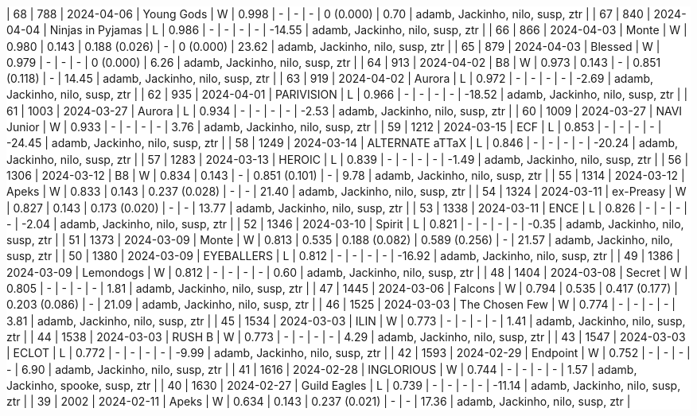 |           68 |      788 | 2024-04-06 | Young Gods        | W   | 0.998      | -            | -                | -                | 0 (0.000) |     0.70 | adamb, Jackinho, nilo, susp, ztr    |
|           67 |      840 | 2024-04-04 | Ninjas in Pyjamas | L   | 0.986      | -            | -                | -                | -         |   -14.55 | adamb, Jackinho, nilo, susp, ztr    |
|           66 |      866 | 2024-04-03 | Monte             | W   | 0.980      | 0.143        | 0.188 (0.026)    | -                | 0 (0.000) |    23.62 | adamb, Jackinho, nilo, susp, ztr    |
|           65 |      879 | 2024-04-03 | Blessed           | W   | 0.979      | -            | -                | -                | 0 (0.000) |     6.26 | adamb, Jackinho, nilo, susp, ztr    |
|           64 |      913 | 2024-04-02 | B8                | W   | 0.973      | 0.143        | -                | 0.851 (0.118)    | -         |    14.45 | adamb, Jackinho, nilo, susp, ztr    |
|           63 |      919 | 2024-04-02 | Aurora            | L   | 0.972      | -            | -                | -                | -         |    -2.69 | adamb, Jackinho, nilo, susp, ztr    |
|           62 |      935 | 2024-04-01 | PARIVISION        | L   | 0.966      | -            | -                | -                | -         |   -18.52 | adamb, Jackinho, nilo, susp, ztr    |
|           61 |     1003 | 2024-03-27 | Aurora            | L   | 0.934      | -            | -                | -                | -         |    -2.53 | adamb, Jackinho, nilo, susp, ztr    |
|           60 |     1009 | 2024-03-27 | NAVI Junior       | W   | 0.933      | -            | -                | -                | -         |     3.76 | adamb, Jackinho, nilo, susp, ztr    |
|           59 |     1212 | 2024-03-15 | ECF               | L   | 0.853      | -            | -                | -                | -         |   -24.45 | adamb, Jackinho, nilo, susp, ztr    |
|           58 |     1249 | 2024-03-14 | ALTERNATE aTTaX   | L   | 0.846      | -            | -                | -                | -         |   -20.24 | adamb, Jackinho, nilo, susp, ztr    |
|           57 |     1283 | 2024-03-13 | HEROIC            | L   | 0.839      | -            | -                | -                | -         |    -1.49 | adamb, Jackinho, nilo, susp, ztr    |
|           56 |     1306 | 2024-03-12 | B8                | W   | 0.834      | 0.143        | -                | 0.851 (0.101)    | -         |     9.78 | adamb, Jackinho, nilo, susp, ztr    |
|           55 |     1314 | 2024-03-12 | Apeks             | W   | 0.833      | 0.143        | 0.237 (0.028)    | -                | -         |    21.40 | adamb, Jackinho, nilo, susp, ztr    |
|           54 |     1324 | 2024-03-11 | ex-Preasy         | W   | 0.827      | 0.143        | 0.173 (0.020)    | -                | -         |    13.77 | adamb, Jackinho, nilo, susp, ztr    |
|           53 |     1338 | 2024-03-11 | ENCE              | L   | 0.826      | -            | -                | -                | -         |    -2.04 | adamb, Jackinho, nilo, susp, ztr    |
|           52 |     1346 | 2024-03-10 | Spirit            | L   | 0.821      | -            | -                | -                | -         |    -0.35 | adamb, Jackinho, nilo, susp, ztr    |
|           51 |     1373 | 2024-03-09 | Monte             | W   | 0.813      | 0.535        | 0.188 (0.082)    | 0.589 (0.256)    | -         |    21.57 | adamb, Jackinho, nilo, susp, ztr    |
|           50 |     1380 | 2024-03-09 | EYEBALLERS        | L   | 0.812      | -            | -                | -                | -         |   -16.92 | adamb, Jackinho, nilo, susp, ztr    |
|           49 |     1386 | 2024-03-09 | Lemondogs         | W   | 0.812      | -            | -                | -                | -         |     0.60 | adamb, Jackinho, nilo, susp, ztr    |
|           48 |     1404 | 2024-03-08 | Secret            | W   | 0.805      | -            | -                | -                | -         |     1.81 | adamb, Jackinho, nilo, susp, ztr    |
|           47 |     1445 | 2024-03-06 | Falcons           | W   | 0.794      | 0.535        | 0.417 (0.177)    | 0.203 (0.086)    | -         |    21.09 | adamb, Jackinho, nilo, susp, ztr    |
|           46 |     1525 | 2024-03-03 | The Chosen Few    | W   | 0.774      | -            | -                | -                | -         |     3.81 | adamb, Jackinho, nilo, susp, ztr    |
|           45 |     1534 | 2024-03-03 | ILIN              | W   | 0.773      | -            | -                | -                | -         |     1.41 | adamb, Jackinho, nilo, susp, ztr    |
|           44 |     1538 | 2024-03-03 | RUSH B            | W   | 0.773      | -            | -                | -                | -         |     4.29 | adamb, Jackinho, nilo, susp, ztr    |
|           43 |     1547 | 2024-03-03 | ECLOT             | L   | 0.772      | -            | -                | -                | -         |    -9.99 | adamb, Jackinho, nilo, susp, ztr    |
|           42 |     1593 | 2024-02-29 | Endpoint          | W   | 0.752      | -            | -                | -                | -         |     6.90 | adamb, Jackinho, nilo, susp, ztr    |
|           41 |     1616 | 2024-02-28 | INGLORIOUS        | W   | 0.744      | -            | -                | -                | -         |     1.57 | adamb, Jackinho, spooke, susp, ztr  |
|           40 |     1630 | 2024-02-27 | Guild Eagles      | L   | 0.739      | -            | -                | -                | -         |   -11.14 | adamb, Jackinho, nilo, susp, ztr    |
|           39 |     2002 | 2024-02-11 | Apeks             | W   | 0.634      | 0.143        | 0.237 (0.021)    | -                | -         |    17.36 | adamb, Jackinho, nilo, susp, ztr    |